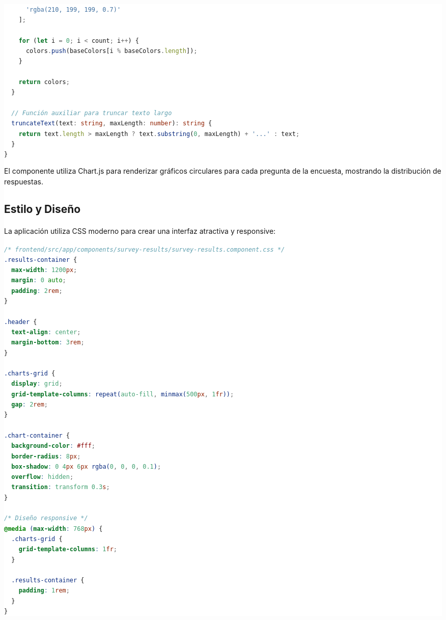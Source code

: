 ```typescript
      'rgba(210, 199, 199, 0.7)'
    ];

    for (let i = 0; i < count; i++) {
      colors.push(baseColors[i % baseColors.length]);
    }

    return colors;
  }

  // Función auxiliar para truncar texto largo
  truncateText(text: string, maxLength: number): string {
    return text.length > maxLength ? text.substring(0, maxLength) + '...' : text;
  }
}
```

El componente utiliza Chart.js para renderizar gráficos circulares para cada pregunta de la encuesta, mostrando la distribución de respuestas.

## Estilo y Diseño

La aplicación utiliza CSS moderno para crear una interfaz atractiva y responsive:

```css
/* frontend/src/app/components/survey-results/survey-results.component.css */
.results-container {
  max-width: 1200px;
  margin: 0 auto;
  padding: 2rem;
}

.header {
  text-align: center;
  margin-bottom: 3rem;
}

.charts-grid {
  display: grid;
  grid-template-columns: repeat(auto-fill, minmax(500px, 1fr));
  gap: 2rem;
}

.chart-container {
  background-color: #fff;
  border-radius: 8px;
  box-shadow: 0 4px 6px rgba(0, 0, 0, 0.1);
  overflow: hidden;
  transition: transform 0.3s;
}

/* Diseño responsive */
@media (max-width: 768px) {
  .charts-grid {
    grid-template-columns: 1fr;
  }
  
  .results-container {
    padding: 1rem;
  }
}
```
